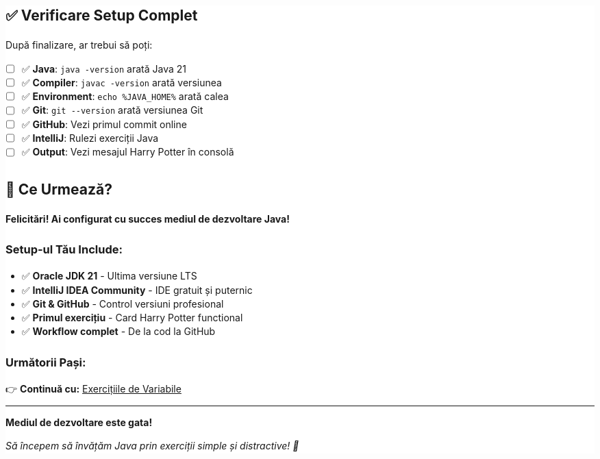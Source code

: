 ## ✅ Verificare Setup Complet

După finalizare, ar trebui să poți:

- [ ] ✅ **Java**: `java -version` arată Java 21
- [ ] ✅ **Compiler**: `javac -version` arată versiunea
- [ ] ✅ **Environment**: `echo %JAVA_HOME%` arată calea
- [ ] ✅ **Git**: `git --version` arată versiunea Git
- [ ] ✅ **GitHub**: Vezi primul commit online
- [ ] ✅ **IntelliJ**: Rulezi exerciții Java
- [ ] ✅ **Output**: Vezi mesajul Harry Potter în consolă

## 🎯 Ce Urmează?

**Felicitări! Ai configurat cu succes mediul de dezvoltare Java!**

### Setup-ul Tău Include:

- ✅ **Oracle JDK 21** - Ultima versiune LTS
- ✅ **IntelliJ IDEA Community** - IDE gratuit și puternic
- ✅ **Git & GitHub** - Control versiuni profesional
- ✅ **Primul exercițiu** - Card Harry Potter functional
- ✅ **Workflow complet** - De la cod la GitHub

### Următorii Pași:

👉 **Continuă cu:** [Exercițiile de Variabile](../02-fundamentals/01-variables/README.md)

---

**Mediul de dezvoltare este gata!**

_Să începem să învățăm Java prin exerciții simple și distractive! 🚀_